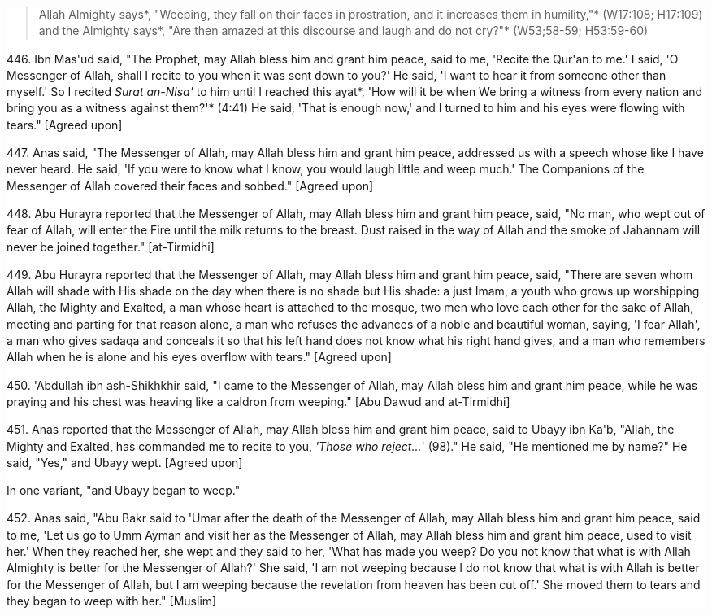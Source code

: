> Allah Almighty says*, \"Weeping, they fall on their faces in
> prostration, and it increases them in humility,\"* (W17:108; H17:109)
> and the Almighty says*, \"Are then amazed at this discourse and laugh
> and do not cry?\"* (W53;58-59; H53:59-60)

446\. Ibn Mas\'ud said, \"The Prophet, may Allah bless him and grant him
peace, said to me, \'Recite the Qur\'an to me.\' I said, \'O Messenger
of Allah, shall I recite to you when it was sent down to you?\' He said,
\'I want to hear it from someone other than myself.\' So I recited
*Surat an-Nisa\'* to him until I reached this ayat*, \'How will it be
when We bring a witness from every nation and bring you as a witness
against them?\'* (4:41) He said, \'That is enough now,\' and I turned to
him and his eyes were flowing with tears.\" \[Agreed upon\]

447\. Anas said, \"The Messenger of Allah, may Allah bless him and grant
him peace, addressed us with a speech whose like I have never heard. He
said, \'If you were to know what I know, you would laugh little and weep
much.\' The Companions of the Messenger of Allah covered their faces and
sobbed.\" \[Agreed upon\]

448\. Abu Hurayra reported that the Messenger of Allah, may Allah bless
him and grant him peace, said, \"No man, who wept out of fear of Allah,
will enter the Fire until the milk returns to the breast. Dust raised in
the way of Allah and the smoke of Jahannam will never be joined
together.\" \[at-Tirmidhi\]

449\. Abu Hurayra reported that the Messenger of Allah, may Allah bless
him and grant him peace, said, \"There are seven whom Allah will shade
with His shade on the day when there is no shade but His shade: a just
Imam, a youth who grows up worshipping Allah, the Mighty and Exalted, a
man whose heart is attached to the mosque, two men who love each other
for the sake of Allah, meeting and parting for that reason alone, a man
who refuses the advances of a noble and beautiful woman, saying, \'I
fear Allah\', a man who gives sadaqa and conceals it so that his left
hand does not know what his right hand gives, and a man who remembers
Allah when he is alone and his eyes overflow with tears.\" \[Agreed
upon\]

450\. \'Abdullah ibn ash-Shikhkhir said, \"I came to the Messenger of
Allah, may Allah bless him and grant him peace, while he was praying and
his chest was heaving like a caldron from weeping.\" \[Abu Dawud and
at-Tirmidhi\]

451\. Anas reported that the Messenger of Allah, may Allah bless him and
grant him peace, said to Ubayy ibn Ka\'b, \"Allah, the Mighty and
Exalted, has commanded me to recite to you, *\'Those who reject\...*\'
(98).\" He said, \"He mentioned me by name?\" He said, \"Yes,\" and
Ubayy wept. \[Agreed upon\]

In one variant, \"and Ubayy began to weep.\"

452\. Anas said, \"Abu Bakr said to \'Umar after the death of the
Messenger of Allah, may Allah bless him and grant him peace, said to me,
\'Let us go to Umm Ayman and visit her as the Messenger of Allah, may
Allah bless him and grant him peace, used to visit her.\' When they
reached her, she wept and they said to her, \'What has made you weep? Do
you not know that what is with Allah Almighty is better for the
Messenger of Allah?\' She said, \'I am not weeping because I do not know
that what is with Allah is better for the Messenger of Allah, but I am
weeping because the revelation from heaven has been cut off.\' She moved
them to tears and they began to weep with her.\" \[Muslim\]
